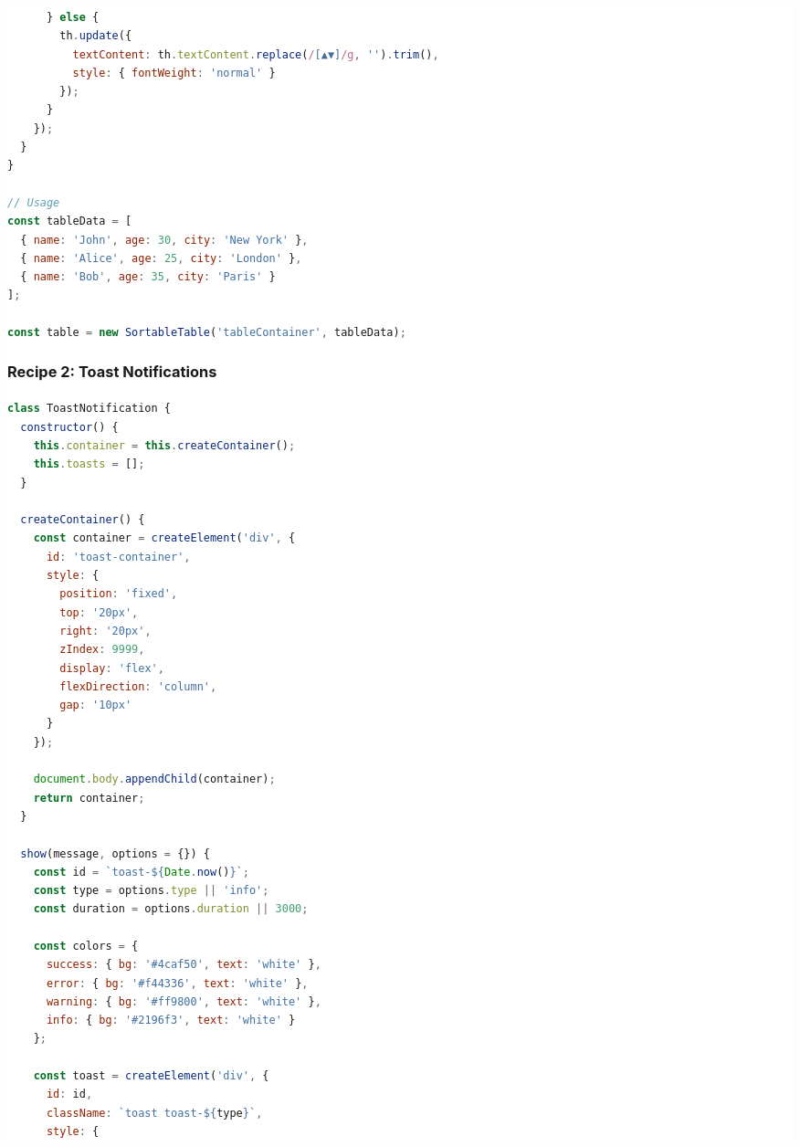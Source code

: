 ```javascript
      } else {
        th.update({
          textContent: th.textContent.replace(/[▲▼]/g, '').trim(),
          style: { fontWeight: 'normal' }
        });
      }
    });
  }
}

// Usage
const tableData = [
  { name: 'John', age: 30, city: 'New York' },
  { name: 'Alice', age: 25, city: 'London' },
  { name: 'Bob', age: 35, city: 'Paris' }
];

const table = new SortableTable('tableContainer', tableData);
```

### Recipe 2: Toast Notifications

```javascript
class ToastNotification {
  constructor() {
    this.container = this.createContainer();
    this.toasts = [];
  }
  
  createContainer() {
    const container = createElement('div', {
      id: 'toast-container',
      style: {
        position: 'fixed',
        top: '20px',
        right: '20px',
        zIndex: 9999,
        display: 'flex',
        flexDirection: 'column',
        gap: '10px'
      }
    });
    
    document.body.appendChild(container);
    return container;
  }
  
  show(message, options = {}) {
    const id = `toast-${Date.now()}`;
    const type = options.type || 'info';
    const duration = options.duration || 3000;
    
    const colors = {
      success: { bg: '#4caf50', text: 'white' },
      error: { bg: '#f44336', text: 'white' },
      warning: { bg: '#ff9800', text: 'white' },
      info: { bg: '#2196f3', text: 'white' }
    };
    
    const toast = createElement('div', {
      id: id,
      className: `toast toast-${type}`,
      style: {
```